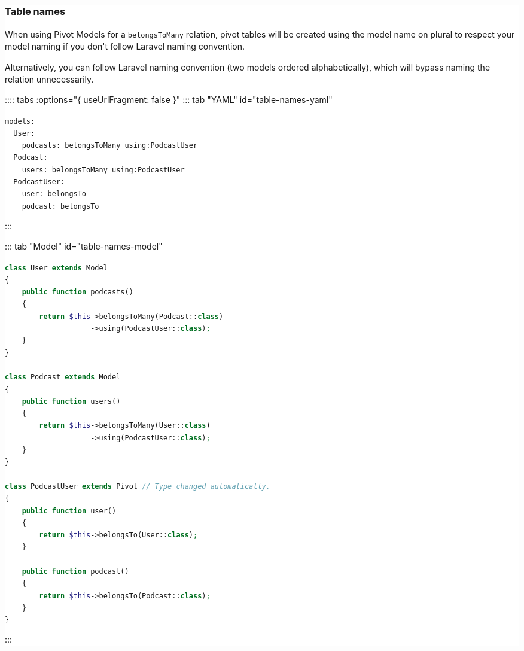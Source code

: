 ### Table names

When using Pivot Models for a `belongsToMany` relation, pivot tables will be created using the model name on plural to respect your model naming if you don't follow Laravel naming convention.

Alternatively, you can follow Laravel naming convention \(two models ordered alphabetically\), which will bypass naming the relation unnecessarily.

:::: tabs :options="{ useUrlFragment: false }"
::: tab "YAML" id="table-names-yaml"
```yaml{3,5,7-8}
models:
  User:
    podcasts: belongsToMany using:PodcastUser
  Podcast: 
    users: belongsToMany using:PodcastUser
  PodcastUser:
    user: belongsTo
    podcast: belongsTo    
```
:::

::: tab "Model" id="table-names-model"
```php
class User extends Model
{
    public function podcasts()
    {
        return $this->belongsToMany(Podcast::class)
                    ->using(PodcastUser::class);
    }
}

class Podcast extends Model
{
    public function users()
    {
        return $this->belongsToMany(User::class)
                    ->using(PodcastUser::class);
    }
}

class PodcastUser extends Pivot // Type changed automatically.
{
    public function user()
    {
        return $this->belongsTo(User::class);
    }

    public function podcast()
    {
        return $this->belongsTo(Podcast::class);
    }
}
```
:::
